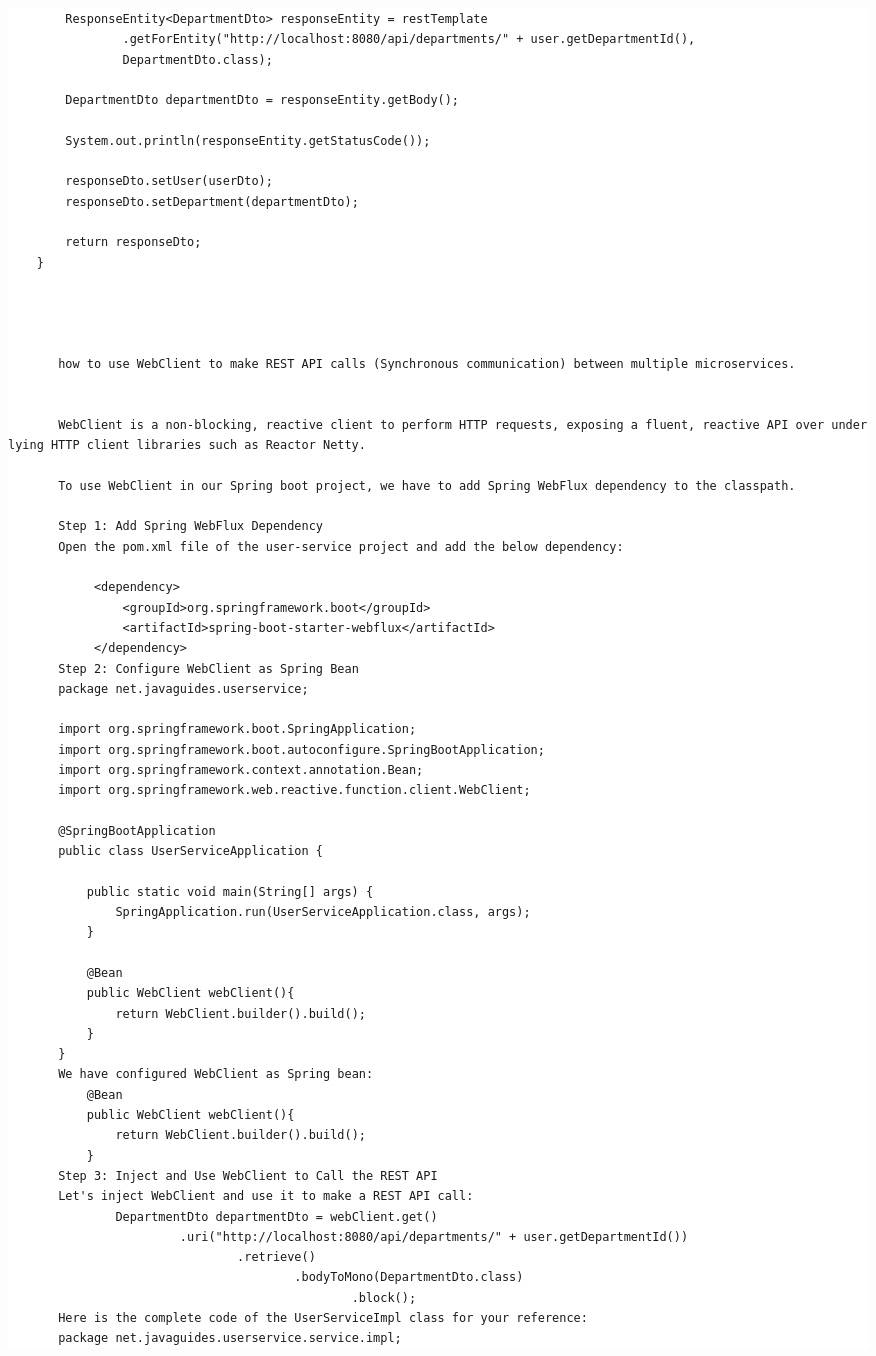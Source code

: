             ResponseEntity<DepartmentDto> responseEntity = restTemplate
                    .getForEntity("http://localhost:8080/api/departments/" + user.getDepartmentId(),
                    DepartmentDto.class);

            DepartmentDto departmentDto = responseEntity.getBody();

            System.out.println(responseEntity.getStatusCode());

            responseDto.setUser(userDto);
            responseDto.setDepartment(departmentDto);

            return responseDto;
        }




           how to use WebClient to make REST API calls (Synchronous communication) between multiple microservices.


           WebClient is a non-blocking, reactive client to perform HTTP requests, exposing a fluent, reactive API over underlying HTTP client libraries such as Reactor Netty.

           To use WebClient in our Spring boot project, we have to add Spring WebFlux dependency to the classpath.

           Step 1: Add Spring WebFlux Dependency
           Open the pom.xml file of the user-service project and add the below dependency:

           		<dependency>
           			<groupId>org.springframework.boot</groupId>
           			<artifactId>spring-boot-starter-webflux</artifactId>
           		</dependency>
           Step 2: Configure WebClient as Spring Bean
           package net.javaguides.userservice;

           import org.springframework.boot.SpringApplication;
           import org.springframework.boot.autoconfigure.SpringBootApplication;
           import org.springframework.context.annotation.Bean;
           import org.springframework.web.reactive.function.client.WebClient;

           @SpringBootApplication
           public class UserServiceApplication {

               public static void main(String[] args) {
                   SpringApplication.run(UserServiceApplication.class, args);
               }

               @Bean
               public WebClient webClient(){
                   return WebClient.builder().build();
               }
           }
           We have configured WebClient as Spring bean:
               @Bean
               public WebClient webClient(){
                   return WebClient.builder().build();
               }
           Step 3: Inject and Use WebClient to Call the REST API
           Let's inject WebClient and use it to make a REST API call:
                   DepartmentDto departmentDto = webClient.get()
                            .uri("http://localhost:8080/api/departments/" + user.getDepartmentId())
                                    .retrieve()
                                            .bodyToMono(DepartmentDto.class)
                                                    .block();
           Here is the complete code of the UserServiceImpl class for your reference:
           package net.javaguides.userservice.service.impl;
